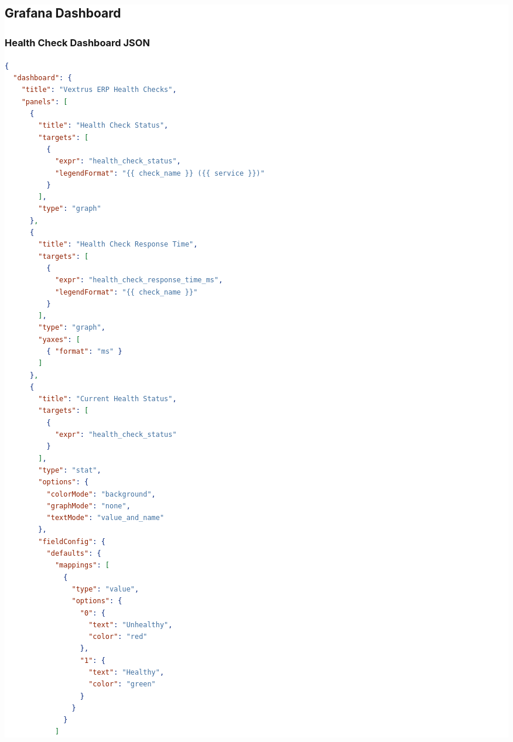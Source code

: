 
## Grafana Dashboard

### Health Check Dashboard JSON

```json
{
  "dashboard": {
    "title": "Vextrus ERP Health Checks",
    "panels": [
      {
        "title": "Health Check Status",
        "targets": [
          {
            "expr": "health_check_status",
            "legendFormat": "{{ check_name }} ({{ service }})"
          }
        ],
        "type": "graph"
      },
      {
        "title": "Health Check Response Time",
        "targets": [
          {
            "expr": "health_check_response_time_ms",
            "legendFormat": "{{ check_name }}"
          }
        ],
        "type": "graph",
        "yaxes": [
          { "format": "ms" }
        ]
      },
      {
        "title": "Current Health Status",
        "targets": [
          {
            "expr": "health_check_status"
          }
        ],
        "type": "stat",
        "options": {
          "colorMode": "background",
          "graphMode": "none",
          "textMode": "value_and_name"
        },
        "fieldConfig": {
          "defaults": {
            "mappings": [
              {
                "type": "value",
                "options": {
                  "0": {
                    "text": "Unhealthy",
                    "color": "red"
                  },
                  "1": {
                    "text": "Healthy",
                    "color": "green"
                  }
                }
              }
            ]
```